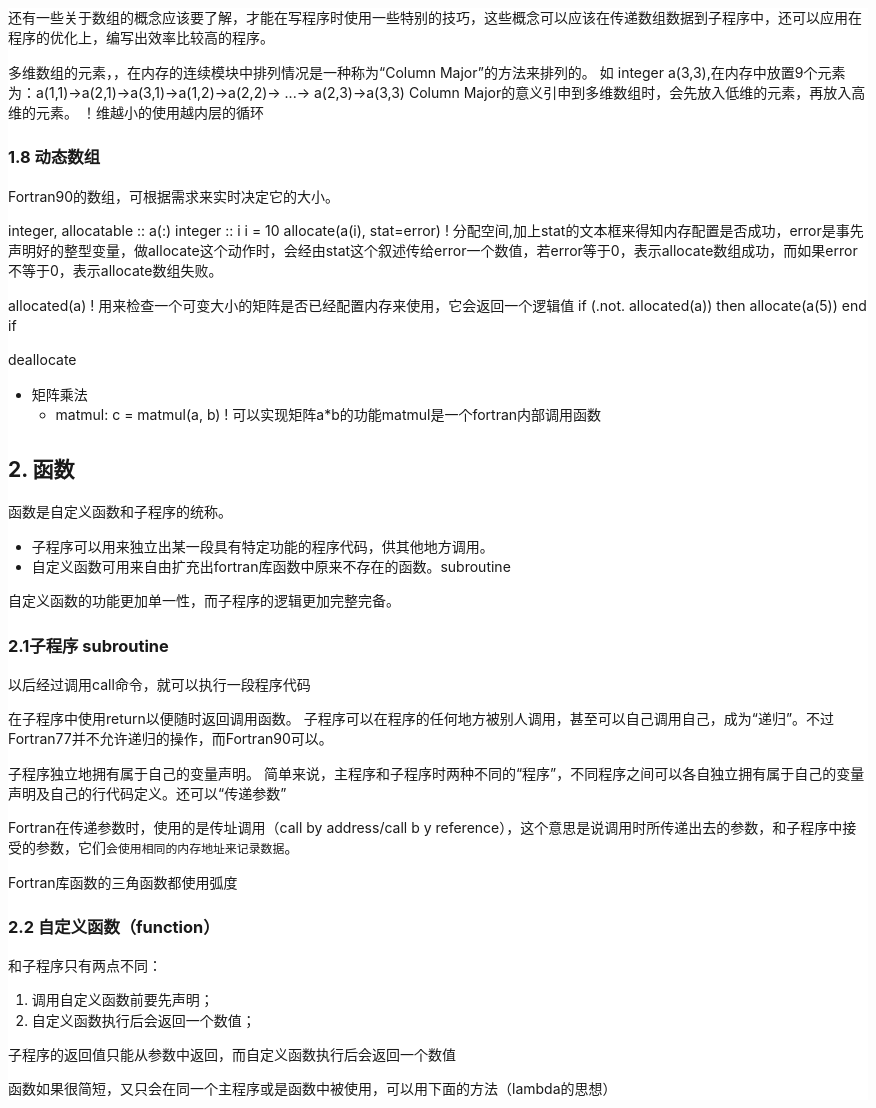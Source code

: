 还有一些关于数组的概念应该要了解，才能在写程序时使用一些特别的技巧，这些概念可以应该在传递数组数据到子程序中，还可以应用在程序的优化上，编写出效率比较高的程序。

多维数组的元素，，在内存的连续模块中排列情况是一种称为“Column Major”的方法来排列的。
如 integer a(3,3),在内存中放置9个元素为：a(1,1)->a(2,1)->a(3,1)->a(1,2)->a(2,2)-> ...-> a(2,3)->a(3,3)
Column Major的意义引申到多维数组时，会先放入低维的元素，再放入高维的元素。 ！维越小的使用越内层的循环

### 1.8 动态数组 ###
Fortran90的数组，可根据需求来实时决定它的大小。

integer, allocatable :: a(:)
integer :: i
i = 10
allocate(a(i), stat=error) ! 分配空间,加上stat的文本框来得知内存配置是否成功，error是事先声明好的整型变量，做allocate这个动作时，会经由stat这个叙述传给error一个数值，若error等于0，表示allocate数组成功，而如果error不等于0，表示allocate数组失败。

allocated(a) ! 用来检查一个可变大小的矩阵是否已经配置内存来使用，它会返回一个逻辑值
if (.not. allocated(a)) then
  allocate(a(5))
end if

deallocate


- 矩阵乘法
  - matmul: c = matmul(a, b) ! 可以实现矩阵a*b的功能matmul是一个fortran内部调用函数


## 2. 函数 ##

函数是自定义函数和子程序的统称。
- 子程序可以用来独立出某一段具有特定功能的程序代码，供其他地方调用。
- 自定义函数可用来自由扩充出fortran库函数中原来不存在的函数。subroutine

自定义函数的功能更加单一性，而子程序的逻辑更加完整完备。

### 2.1子程序 subroutine ###

以后经过调用call命令，就可以执行一段程序代码

在子程序中使用return以便随时返回调用函数。 子程序可以在程序的任何地方被别人调用，甚至可以自己调用自己，成为“递归”。不过Fortran77并不允许递归的操作，而Fortran90可以。

子程序独立地拥有属于自己的变量声明。 简单来说，主程序和子程序时两种不同的“程序”，不同程序之间可以各自独立拥有属于自己的变量声明及自己的行代码定义。还可以“传递参数”


Fortran在传递参数时，使用的是传址调用（call by address/call b y reference），这个意思是说调用时所传递出去的参数，和子程序中接受的参数，它们`会使用相同的内存地址来记录数据`。

Fortran库函数的三角函数都使用弧度

### 2.2 自定义函数（function） ###

和子程序只有两点不同：
1. 调用自定义函数前要先声明；
2. 自定义函数执行后会返回一个数值；

子程序的返回值只能从参数中返回，而自定义函数执行后会返回一个数值

函数如果很简短，又只会在同一个主程序或是函数中被使用，可以用下面的方法（lambda的思想）
